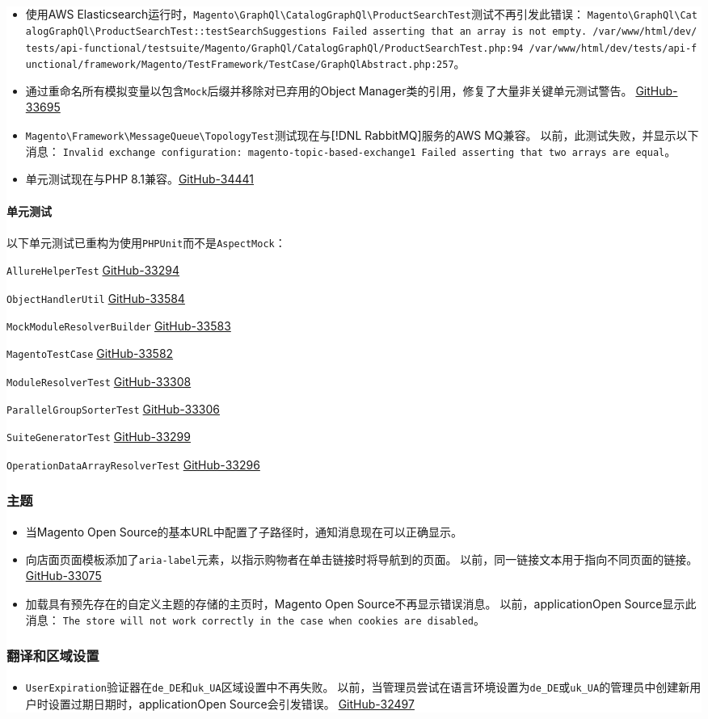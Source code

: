 

* 使用AWS Elasticsearch运行时，`Magento\GraphQl\CatalogGraphQl\ProductSearchTest`测试不再引发此错误： `Magento\GraphQl\CatalogGraphQl\ProductSearchTest::testSearchSuggestions Failed asserting that an array is not empty. /var/www/html/dev/tests/api-functional/testsuite/Magento/GraphQl/CatalogGraphQl/ProductSearchTest.php:94 /var/www/html/dev/tests/api-functional/framework/Magento/TestFramework/TestCase/GraphQlAbstract.php:257`。



* 通过重命名所有模拟变量以包含`Mock`后缀并移除对已弃用的Object Manager类的引用，修复了大量非关键单元测试警告。 [GitHub-33695](https://github.com/magento/magento2/issues/33695)

* `Magento\Framework\MessageQueue\TopologyTest`测试现在与[!DNL RabbitMQ]服务的AWS MQ兼容。 以前，此测试失败，并显示以下消息： `Invalid exchange configuration: magento-topic-based-exchange1 Failed asserting that two arrays are equal`。



* 单元测试现在与PHP 8.1兼容。[GitHub-34441](https://github.com/magento/magento2/issues/34441)

#### 单元测试

以下单元测试已重构为使用`PHPUnit`而不是`AspectMock`：

`AllureHelperTest` [GitHub-33294](https://github.com/magento/magento2/issues/33294)

`ObjectHandlerUtil` [GitHub-33584](https://github.com/magento/magento2/issues/33584)

`MockModuleResolverBuilder` [GitHub-33583](https://github.com/magento/magento2/issues/33583)

`MagentoTestCase` [GitHub-33582](https://github.com/magento/magento2/issues/33582)

`ModuleResolverTest` [GitHub-33308](https://github.com/magento/magento2/issues/33308)

`ParallelGroupSorterTest` [GitHub-33306](https://github.com/magento/magento2/issues/33306)

`SuiteGeneratorTest` [GitHub-33299](https://github.com/magento/magento2/issues/33299)

`OperationDataArrayResolverTest` [GitHub-33296](https://github.com/magento/magento2/issues/33296)

### 主题



* 当Magento Open Source的基本URL中配置了子路径时，通知消息现在可以正确显示。



* 向店面页面模板添加了`aria-label`元素，以指示购物者在单击链接时将导航到的页面。 以前，同一链接文本用于指向不同页面的链接。 [GitHub-33075](https://github.com/magento/magento2/issues/33075)



* 加载具有预先存在的自定义主题的存储的主页时，Magento Open Source不再显示错误消息。 以前，applicationOpen Source显示此消息： `The store will not work correctly in the case when cookies are disabled`。

### 翻译和区域设置



* `UserExpiration`验证器在`de_DE`和`uk_UA`区域设置中不再失败。 以前，当管理员尝试在语言环境设置为`de_DE`或`uk_UA`的管理员中创建新用户时设置过期日期时，applicationOpen Source会引发错误。 [GitHub-32497](https://github.com/magento/magento2/issues/32497)

